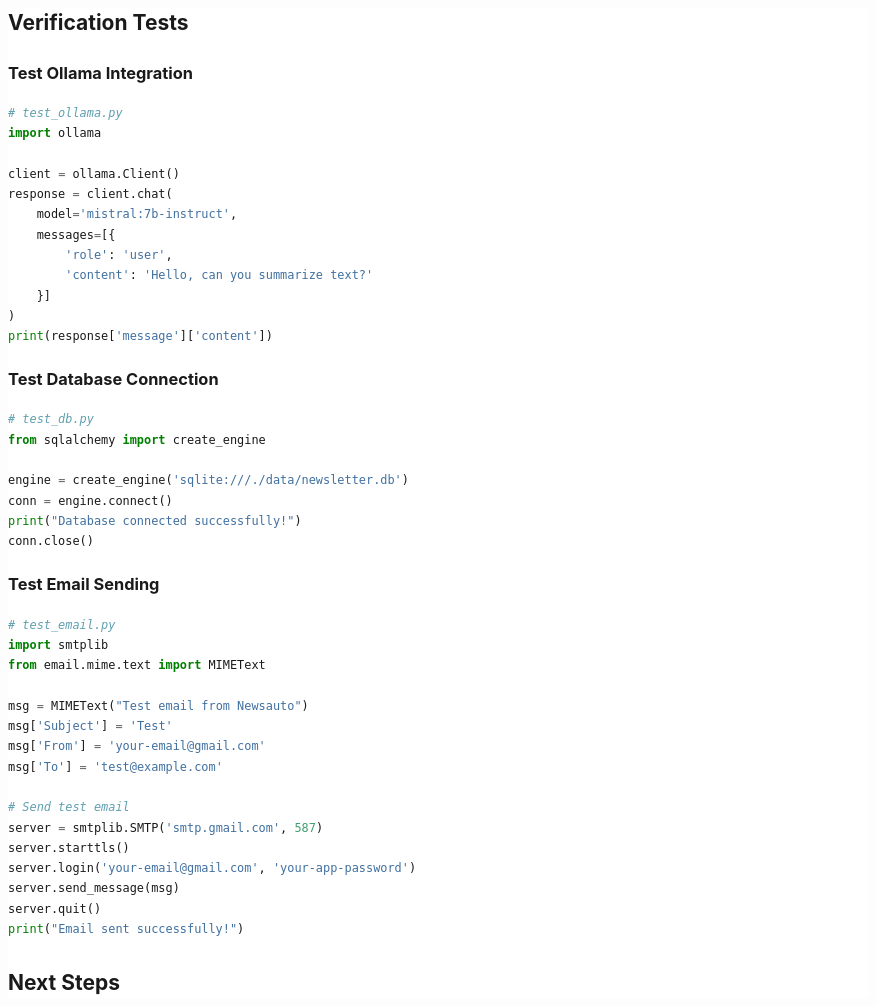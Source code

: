 ## Verification Tests

### Test Ollama Integration
```python
# test_ollama.py
import ollama

client = ollama.Client()
response = client.chat(
    model='mistral:7b-instruct',
    messages=[{
        'role': 'user',
        'content': 'Hello, can you summarize text?'
    }]
)
print(response['message']['content'])
```

### Test Database Connection
```python
# test_db.py
from sqlalchemy import create_engine

engine = create_engine('sqlite:///./data/newsletter.db')
conn = engine.connect()
print("Database connected successfully!")
conn.close()
```

### Test Email Sending
```python
# test_email.py
import smtplib
from email.mime.text import MIMEText

msg = MIMEText("Test email from Newsauto")
msg['Subject'] = 'Test'
msg['From'] = 'your-email@gmail.com'
msg['To'] = 'test@example.com'

# Send test email
server = smtplib.SMTP('smtp.gmail.com', 587)
server.starttls()
server.login('your-email@gmail.com', 'your-app-password')
server.send_message(msg)
server.quit()
print("Email sent successfully!")
```

## Next Steps
